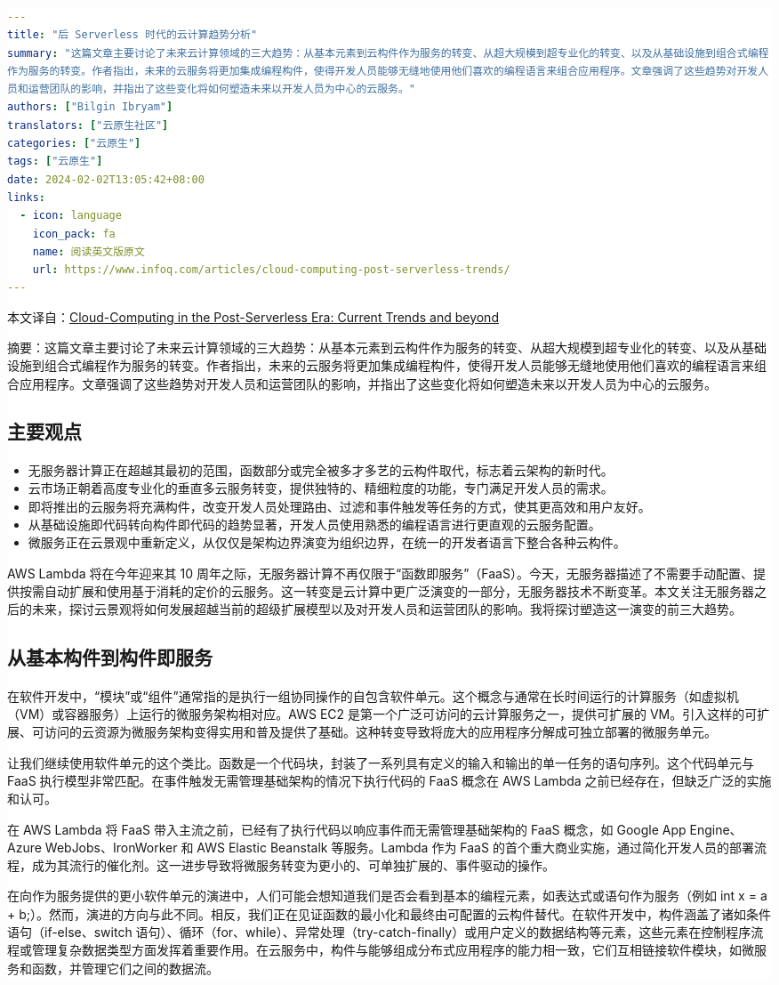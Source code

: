 ```yaml
---
title: "后 Serverless 时代的云计算趋势分析"
summary: "这篇文章主要讨论了未来云计算领域的三大趋势：从基本元素到云构件作为服务的转变、从超大规模到超专业化的转变、以及从基础设施到组合式编程作为服务的转变。作者指出，未来的云服务将更加集成编程构件，使得开发人员能够无缝地使用他们喜欢的编程语言来组合应用程序。文章强调了这些趋势对开发人员和运营团队的影响，并指出了这些变化将如何塑造未来以开发人员为中心的云服务。"
authors: ["Bilgin Ibryam"]
translators: ["云原生社区"]
categories: ["云原生"]
tags: ["云原生"]
date: 2024-02-02T13:05:42+08:00
links:
  - icon: language
    icon_pack: fa
    name: 阅读英文版原文
    url: https://www.infoq.com/articles/cloud-computing-post-serverless-trends/
---
```


本文译自：[Cloud-Computing in the Post-Serverless Era: Current Trends and beyond](https://www.infoq.com/articles/cloud-computing-post-serverless-trends/)

摘要：这篇文章主要讨论了未来云计算领域的三大趋势：从基本元素到云构件作为服务的转变、从超大规模到超专业化的转变、以及从基础设施到组合式编程作为服务的转变。作者指出，未来的云服务将更加集成编程构件，使得开发人员能够无缝地使用他们喜欢的编程语言来组合应用程序。文章强调了这些趋势对开发人员和运营团队的影响，并指出了这些变化将如何塑造未来以开发人员为中心的云服务。

## 主要观点

- 无服务器计算正在超越其最初的范围，函数部分或完全被多才多艺的云构件取代，标志着云架构的新时代。
- 云市场正朝着高度专业化的垂直多云服务转变，提供独特的、精细粒度的功能，专门满足开发人员的需求。
- 即将推出的云服务将充满构件，改变开发人员处理路由、过滤和事件触发等任务的方式，使其更高效和用户友好。
- 从基础设施即代码转向构件即代码的趋势显著，开发人员使用熟悉的编程语言进行更直观的云服务配置。
- 微服务正在云景观中重新定义，从仅仅是架构边界演变为组织边界，在统一的开发者语言下整合各种云构件。

AWS Lambda 将在今年迎来其 10 周年之际，无服务器计算不再仅限于“函数即服务”（FaaS）。今天，无服务器描述了不需要手动配置、提供按需自动扩展和使用基于消耗的定价的云服务。这一转变是云计算中更广泛演变的一部分，无服务器技术不断变革。本文关注无服务器之后的未来，探讨云景观将如何发展超越当前的超级扩展模型以及对开发人员和运营团队的影响。我将探讨塑造这一演变的前三大趋势。

## 从基本构件到构件即服务

在软件开发中，“模块”或“组件”通常指的是执行一组协同操作的自包含软件单元。这个概念与通常在长时间运行的计算服务（如虚拟机（VM）或容器服务）上运行的微服务架构相对应。AWS EC2 是第一个广泛可访问的云计算服务之一，提供可扩展的 VM。引入这样的可扩展、可访问的云资源为微服务架构变得实用和普及提供了基础。这种转变导致将庞大的应用程序分解成可独立部署的微服务单元。

让我们继续使用软件单元的这个类比。函数是一个代码块，封装了一系列具有定义的输入和输出的单一任务的语句序列。这个代码单元与 FaaS 执行模型非常匹配。在事件触发无需管理基础架构的情况下执行代码的 FaaS 概念在 AWS Lambda 之前已经存在，但缺乏广泛的实施和认可。

在 AWS Lambda 将 FaaS 带入主流之前，已经有了执行代码以响应事件而无需管理基础架构的 FaaS 概念，如 Google App Engine、Azure WebJobs、IronWorker 和 AWS Elastic Beanstalk 等服务。Lambda 作为 FaaS 的首个重大商业实施，通过简化开发人员的部署流程，成为其流行的催化剂。这一进步导致将微服务转变为更小的、可单独扩展的、事件驱动的操作。

在向作为服务提供的更小软件单元的演进中，人们可能会想知道我们是否会看到基本的编程元素，如表达式或语句作为服务（例如 int x = a + b;）。然而，演进的方向与此不同。相反，我们正在见证函数的最小化和最终由可配置的云构件替代。在软件开发中，构件涵盖了诸如条件语句（if-else、switch 语句）、循环（for、while）、异常处理（try-catch-finally）或用户定义的数据结构等元素，这些元素在控制程序流程或管理复杂数据类型方面发挥着重要作用。在云服务中，构件与能够组成分布式应用程序的能力相一致，它们互相链接软件模块，如微服务和函数，并管理它们之间的数据流。
